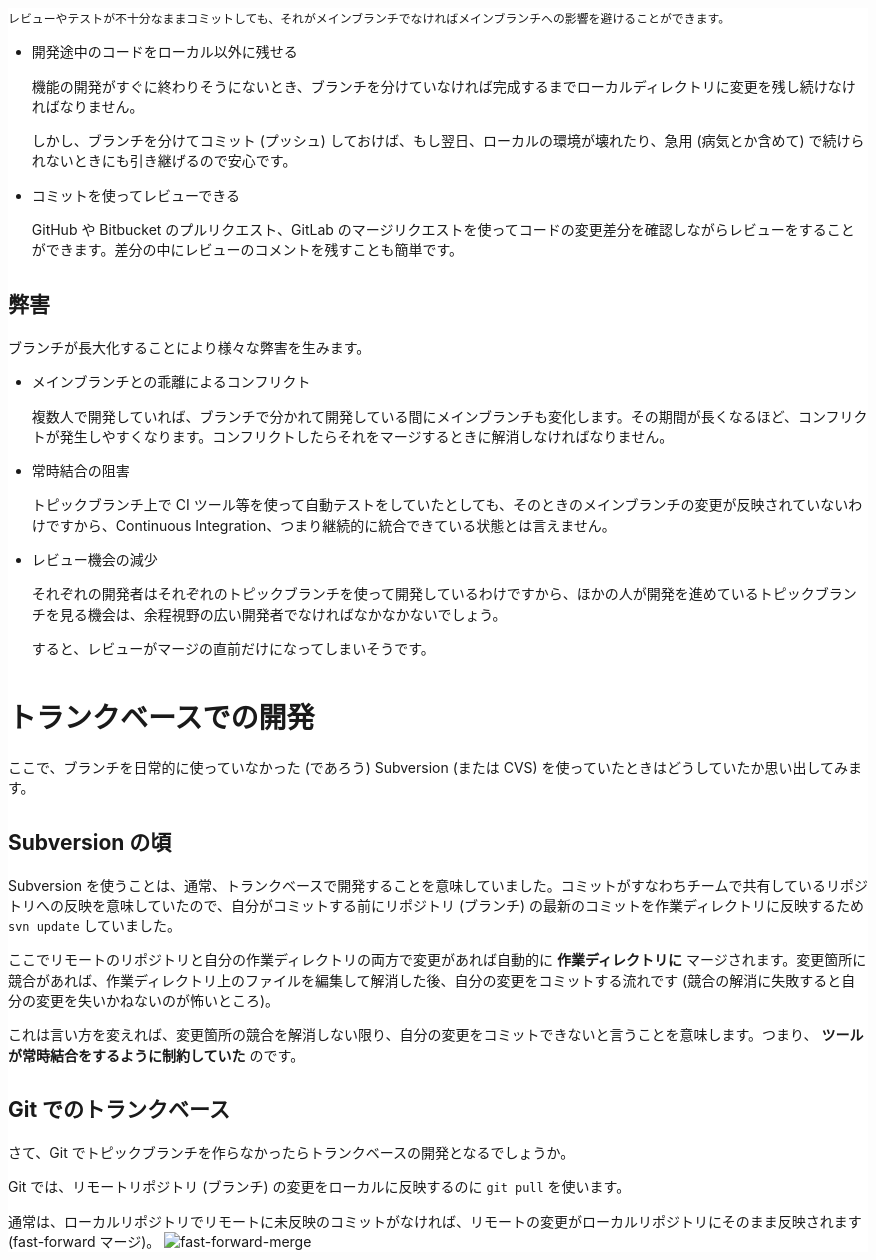     レビューやテストが不十分なままコミットしても、それがメインブランチでなければメインブランチへの影響を避けることができます。

-   開発途中のコードをローカル以外に残せる

    機能の開発がすぐに終わりそうにないとき、ブランチを分けていなければ完成するまでローカルディレクトリに変更を残し続けなければなりません。

    しかし、ブランチを分けてコミット (プッシュ) しておけば、もし翌日、ローカルの環境が壊れたり、急用 (病気とか含めて) で続けられないときにも引き継げるので安心です。

-   コミットを使ってレビューできる

    GitHub や Bitbucket のプルリクエスト、GitLab のマージリクエストを使ってコードの変更差分を確認しながらレビューをすることができます。差分の中にレビューのコメントを残すことも簡単です。

## 弊害

ブランチが長大化することにより様々な弊害を生みます。

-   メインブランチとの乖離によるコンフリクト

    複数人で開発していれば、ブランチで分かれて開発している間にメインブランチも変化します。その期間が長くなるほど、コンフリクトが発生しやすくなります。コンフリクトしたらそれをマージするときに解消しなければなりません。

-   常時結合の阻害

    トピックブランチ上で CI ツール等を使って自動テストをしていたとしても、そのときのメインブランチの変更が反映されていないわけですから、Continuous Integration、つまり継続的に統合できている状態とは言えません。

-   レビュー機会の減少

    それぞれの開発者はそれぞれのトピックブランチを使って開発しているわけですから、ほかの人が開発を進めているトピックブランチを見る機会は、余程視野の広い開発者でなければなかなかないでしょう。

    すると、レビューがマージの直前だけになってしまいそうです。

[^alt-git-push-f]: 強制プッシュを避けるために新しいブランチを作ってリベースしてから通常のプッシュをする方法もありますが、GitHub のプルリクエスト上でレビューをしていた場合、それを失うことになるので、これも良い方法とは言えません。

# トランクベースでの開発

ここで、ブランチを日常的に使っていなかった (であろう) Subversion (または CVS) を使っていたときはどうしていたか思い出してみます。

## Subversion の頃

Subversion を使うことは、通常、トランクベースで開発することを意味していました。コミットがすなわちチームで共有しているリポジトリへの反映を意味していたので、自分がコミットする前にリポジトリ (ブランチ) の最新のコミットを作業ディレクトリに反映するため `svn update` していました。

ここでリモートのリポジトリと自分の作業ディレクトリの両方で変更があれば自動的に **作業ディレクトリに** マージされます。変更箇所に競合があれば、作業ディレクトリ上のファイルを編集して解消した後、自分の変更をコミットする流れです (競合の解消に失敗すると自分の変更を失いかねないのが怖いところ)。

これは言い方を変えれば、変更箇所の競合を解消しない限り、自分の変更をコミットできないと言うことを意味します。つまり、 **ツールが常時結合をするように制約していた** のです。

## Git でのトランクベース

さて、Git でトピックブランチを作らなかったらトランクベースの開発となるでしょうか。

Git では、リモートリポジトリ (ブランチ) の変更をローカルに反映するのに `git pull` を使います。

通常は、ローカルリポジトリでリモートに未反映のコミットがなければ、リモートの変更がローカルリポジトリにそのまま反映されます (fast-forward マージ)。
![fast-forward-merge](https://qiita-image-store.s3.ap-northeast-1.amazonaws.com/0/127827/25560c99-1a1d-eccb-35d6-605bc42c4491.png)


[^merge-ff]: 一応、`git config pull.ff only` もあわせて設定しておけば意図しないマージリクエストは防げますが。
[^merge-request]: GitLab が「プルリクエスト」ではなく「マージリクエスト」と呼んでいるのは、GitLab ではフォークよりも一つのリポジトリを共有することが多いためだと思います。